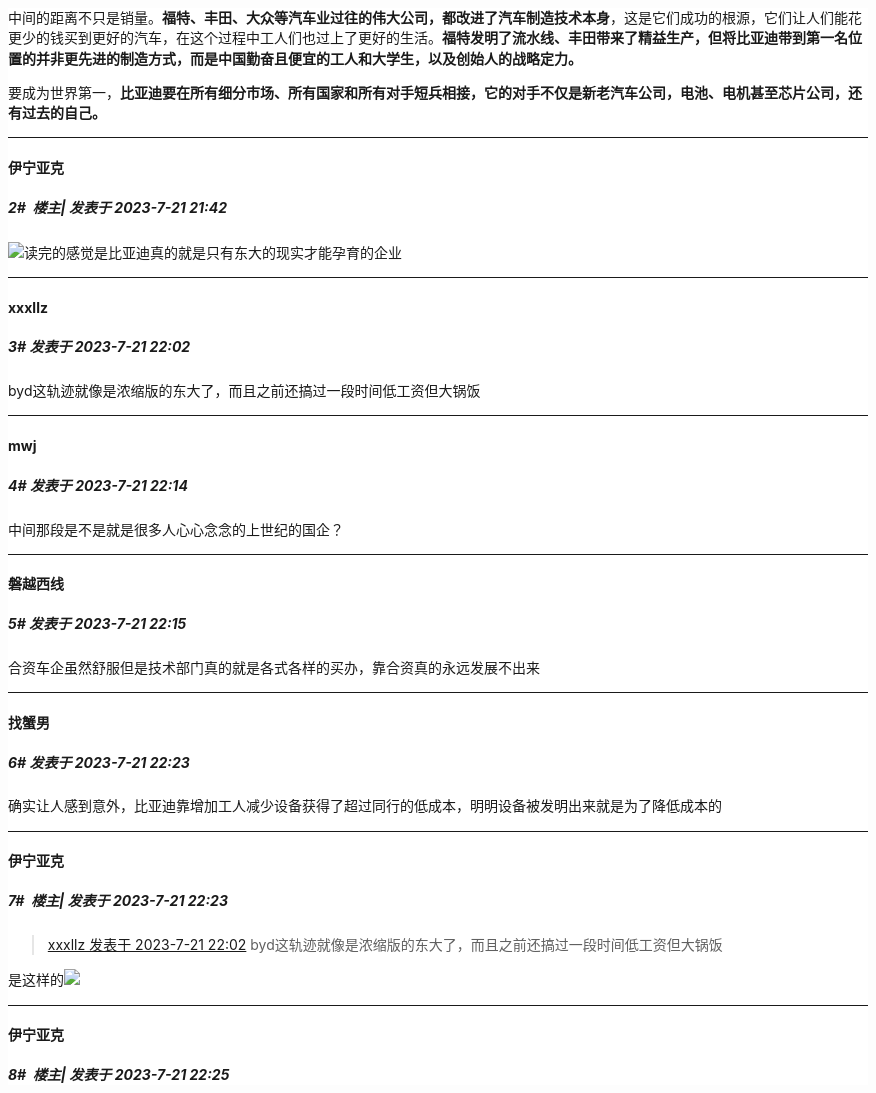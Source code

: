 中间的距离不只是销量。<strong>福特、丰田、大众等汽车业过往的伟大公司，都改进了汽车制造技术本身</strong>，这是它们成功的根源，它们让人们能花更少的钱买到更好的汽车，在这个过程中工人们也过上了更好的生活。<strong>福特发明了流水线、丰田带来了精益生产，但将比亚迪带到第一名位置的并非更先进的制造方式，而是中国勤奋且便宜的工人和大学生，以及创始人的战略定力。</strong>

要成为世界第一，<strong>比亚迪要在所有细分市场、所有国家和所有对手短兵相接，它的对手不仅是新老汽车公司，电池、电机甚至芯片公司，还有过去的自己。</strong>

*****

####  伊宁亚克  
##### 2#         楼主| 发表于 2023-7-21 21:42

<img src="https://static.saraba1st.com/image/smiley/face2017/033.png" referrerpolicy="no-referrer">读完的感觉是比亚迪真的就是只有东大的现实才能孕育的企业

*****

####  xxxllz  
##### 3#       发表于 2023-7-21 22:02

byd这轨迹就像是浓缩版的东大了，而且之前还搞过一段时间低工资但大锅饭

*****

####  mwj  
##### 4#       发表于 2023-7-21 22:14

中间那段是不是就是很多人心心念念的上世纪的国企？

*****

####  磐越西线  
##### 5#       发表于 2023-7-21 22:15

合资车企虽然舒服但是技术部门真的就是各式各样的买办，靠合资真的永远发展不出来

*****

####  找蟹男  
##### 6#       发表于 2023-7-21 22:23

确实让人感到意外，比亚迪靠增加工人减少设备获得了超过同行的低成本，明明设备被发明出来就是为了降低成本的

*****

####  伊宁亚克  
##### 7#         楼主| 发表于 2023-7-21 22:23

<blockquote><a href="httphttps://bbs.saraba1st.com/2b/forum.php?mod=redirect&amp;goto=findpost&amp;pid=61744944&amp;ptid=2145375" target="_blank">xxxllz 发表于 2023-7-21 22:02</a>
byd这轨迹就像是浓缩版的东大了，而且之前还搞过一段时间低工资但大锅饭</blockquote>
是这样的<img src="https://static.saraba1st.com/image/smiley/face2017/186.png" referrerpolicy="no-referrer">

*****

####  伊宁亚克  
##### 8#         楼主| 发表于 2023-7-21 22:25
